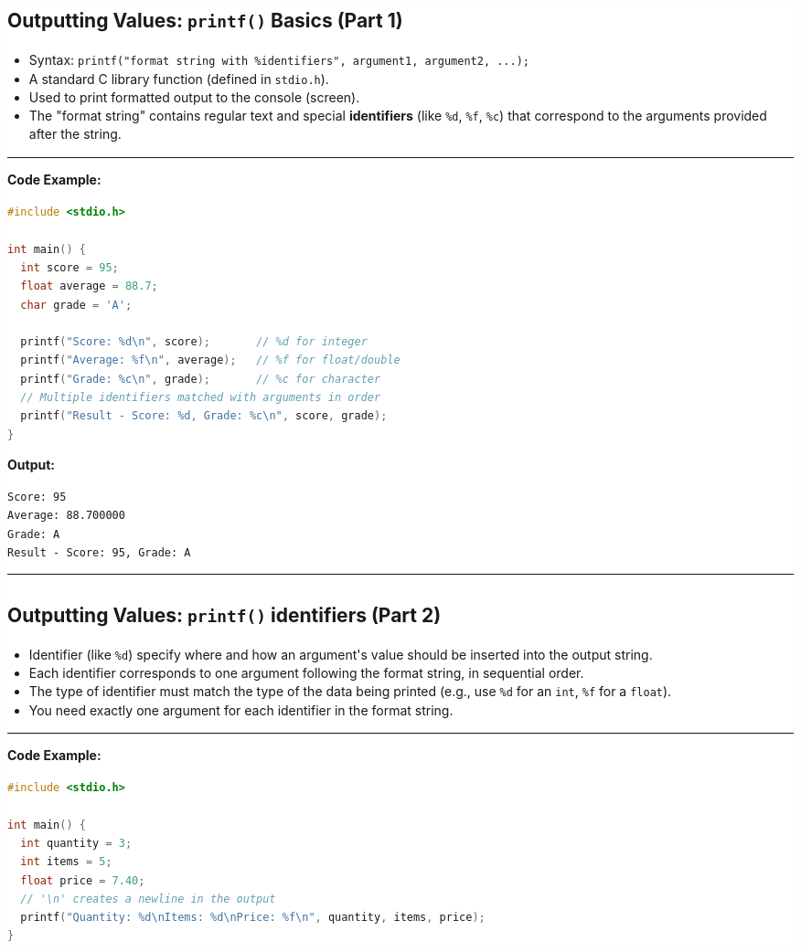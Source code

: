 
## Outputting Values: `printf()` Basics (Part 1)

* Syntax: `printf("format string with %identifiers", argument1, argument2, ...);`
* A standard C library function (defined in `stdio.h`).
* Used to print formatted output to the console (screen).
* The "format string" contains regular text and special **identifiers** (like `%d`, `%f`, `%c`) that correspond to the arguments provided after the string.
---

**Code Example:**
```c
#include <stdio.h>

int main() {
  int score = 95;
  float average = 88.7;
  char grade = 'A';

  printf("Score: %d\n", score);       // %d for integer
  printf("Average: %f\n", average);   // %f for float/double
  printf("Grade: %c\n", grade);       // %c for character
  // Multiple identifiers matched with arguments in order
  printf("Result - Score: %d, Grade: %c\n", score, grade);
}
```

**Output:**
```text
Score: 95
Average: 88.700000
Grade: A
Result - Score: 95, Grade: A
```

---

## Outputting Values: `printf()` identifiers (Part 2)

* Identifier (like `%d`) specify where and how an argument's value should be inserted into the output string.
* Each identifier corresponds to one argument following the format string, in sequential order.
* The type of identifier must match the type of the data being printed (e.g., use `%d` for an `int`, `%f` for a `float`).
* You need exactly one argument for each identifier in the format string.

---

**Code Example:**
```c
#include <stdio.h>

int main() {
  int quantity = 3;
  int items = 5;
  float price = 7.40;
  // '\n' creates a newline in the output
  printf("Quantity: %d\nItems: %d\nPrice: %f\n", quantity, items, price);
}
```
